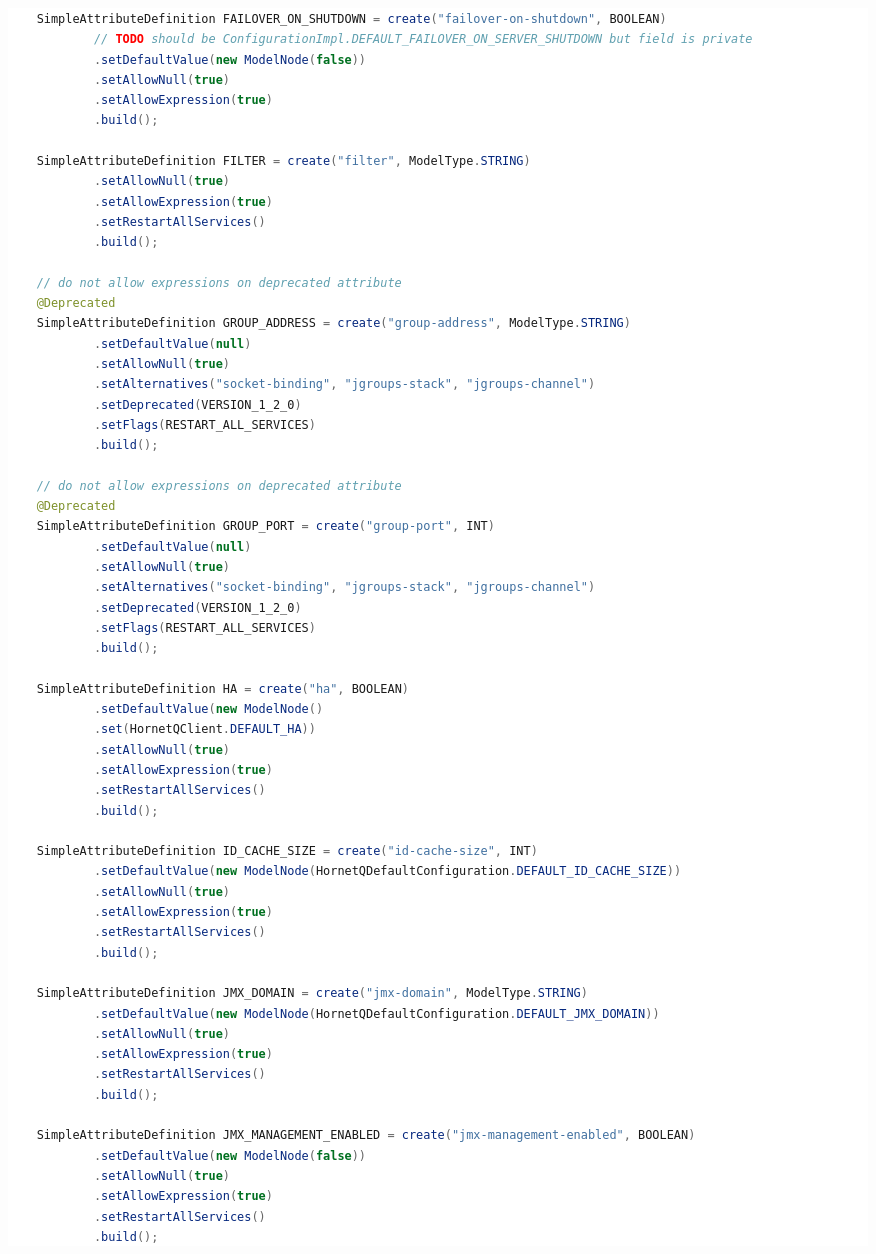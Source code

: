 ```java
    SimpleAttributeDefinition FAILOVER_ON_SHUTDOWN = create("failover-on-shutdown", BOOLEAN)
            // TODO should be ConfigurationImpl.DEFAULT_FAILOVER_ON_SERVER_SHUTDOWN but field is private
            .setDefaultValue(new ModelNode(false))
            .setAllowNull(true)
            .setAllowExpression(true)
            .build();

    SimpleAttributeDefinition FILTER = create("filter", ModelType.STRING)
            .setAllowNull(true)
            .setAllowExpression(true)
            .setRestartAllServices()
            .build();

    // do not allow expressions on deprecated attribute
    @Deprecated
    SimpleAttributeDefinition GROUP_ADDRESS = create("group-address", ModelType.STRING)
            .setDefaultValue(null)
            .setAllowNull(true)
            .setAlternatives("socket-binding", "jgroups-stack", "jgroups-channel")
            .setDeprecated(VERSION_1_2_0)
            .setFlags(RESTART_ALL_SERVICES)
            .build();

    // do not allow expressions on deprecated attribute
    @Deprecated
    SimpleAttributeDefinition GROUP_PORT = create("group-port", INT)
            .setDefaultValue(null)
            .setAllowNull(true)
            .setAlternatives("socket-binding", "jgroups-stack", "jgroups-channel")
            .setDeprecated(VERSION_1_2_0)
            .setFlags(RESTART_ALL_SERVICES)
            .build();

    SimpleAttributeDefinition HA = create("ha", BOOLEAN)
            .setDefaultValue(new ModelNode()
            .set(HornetQClient.DEFAULT_HA))
            .setAllowNull(true)
            .setAllowExpression(true)
            .setRestartAllServices()
            .build();

    SimpleAttributeDefinition ID_CACHE_SIZE = create("id-cache-size", INT)
            .setDefaultValue(new ModelNode(HornetQDefaultConfiguration.DEFAULT_ID_CACHE_SIZE))
            .setAllowNull(true)
            .setAllowExpression(true)
            .setRestartAllServices()
            .build();

    SimpleAttributeDefinition JMX_DOMAIN = create("jmx-domain", ModelType.STRING)
            .setDefaultValue(new ModelNode(HornetQDefaultConfiguration.DEFAULT_JMX_DOMAIN))
            .setAllowNull(true)
            .setAllowExpression(true)
            .setRestartAllServices()
            .build();

    SimpleAttributeDefinition JMX_MANAGEMENT_ENABLED = create("jmx-management-enabled", BOOLEAN)
            .setDefaultValue(new ModelNode(false))
            .setAllowNull(true)
            .setAllowExpression(true)
            .setRestartAllServices()
            .build();

```